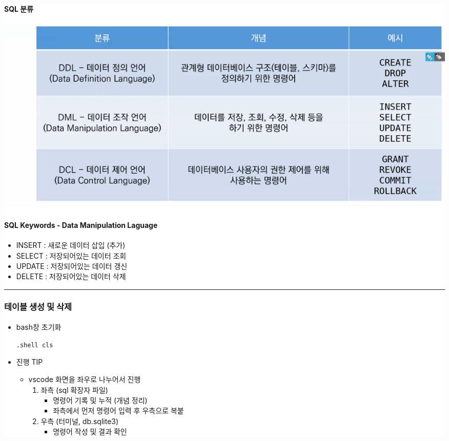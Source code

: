 

#### SQL 분류

![image-20210914100340761](DB.assets/image-20210914100340761.png)



#### SQL Keywords - Data Manipulation Laguage

- INSERT : 새로운 데이터 삽입 (추가)
- SELECT : 저장되어있는 데이터 조회
- UPDATE : 저장되어있는 데이터 갱신
- DELETE : 저장되어있는 데이터 삭제



-----



### 테이블 생성 및 삭제

- bash창 초기화

  ```sqlite
  .shell cls
  ```




- 진행 TIP

  - vscode 화면을 좌우로 나누어서 진행
    1. 좌측 (sql 확장자 파일)
       - 명령어 기록 및 누적 (개념 정리)
       - 좌측에서 먼저 명령어 입력 후 우측으로 복붙
    2. 우측 (터미널, db.sqlite3)
       - 명령어 작성 및 결과 확인

